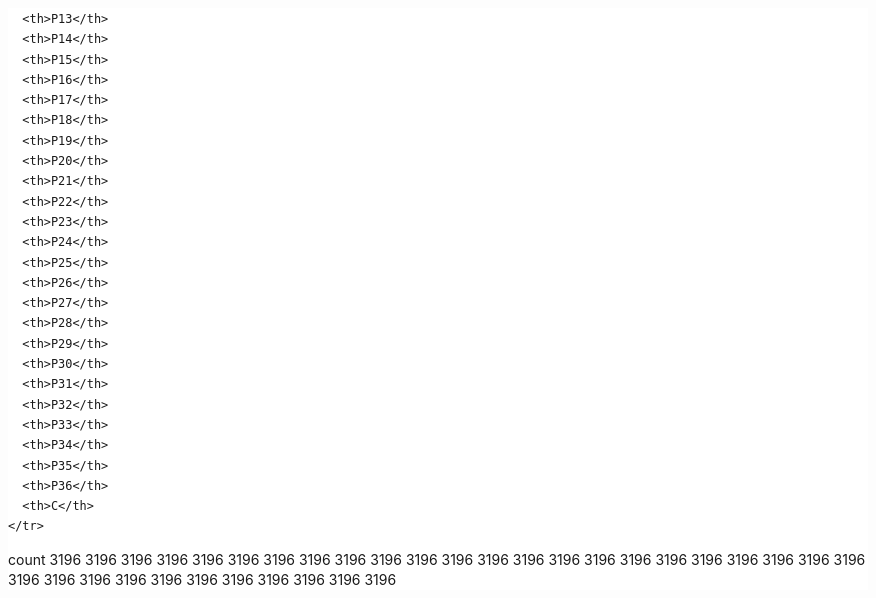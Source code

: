      <th>P13</th>
      <th>P14</th>
      <th>P15</th>
      <th>P16</th>
      <th>P17</th>
      <th>P18</th>
      <th>P19</th>
      <th>P20</th>
      <th>P21</th>
      <th>P22</th>
      <th>P23</th>
      <th>P24</th>
      <th>P25</th>
      <th>P26</th>
      <th>P27</th>
      <th>P28</th>
      <th>P29</th>
      <th>P30</th>
      <th>P31</th>
      <th>P32</th>
      <th>P33</th>
      <th>P34</th>
      <th>P35</th>
      <th>P36</th>
      <th>C</th>
    </tr>
  </thead>
  <tbody>
    <tr>
      <th>count</th>
      <td>3196</td>
      <td>3196</td>
      <td>3196</td>
      <td>3196</td>
      <td>3196</td>
      <td>3196</td>
      <td>3196</td>
      <td>3196</td>
      <td>3196</td>
      <td>3196</td>
      <td>3196</td>
      <td>3196</td>
      <td>3196</td>
      <td>3196</td>
      <td>3196</td>
      <td>3196</td>
      <td>3196</td>
      <td>3196</td>
      <td>3196</td>
      <td>3196</td>
      <td>3196</td>
      <td>3196</td>
      <td>3196</td>
      <td>3196</td>
      <td>3196</td>
      <td>3196</td>
      <td>3196</td>
      <td>3196</td>
      <td>3196</td>
      <td>3196</td>
      <td>3196</td>
      <td>3196</td>
      <td>3196</td>
      <td>3196</td>